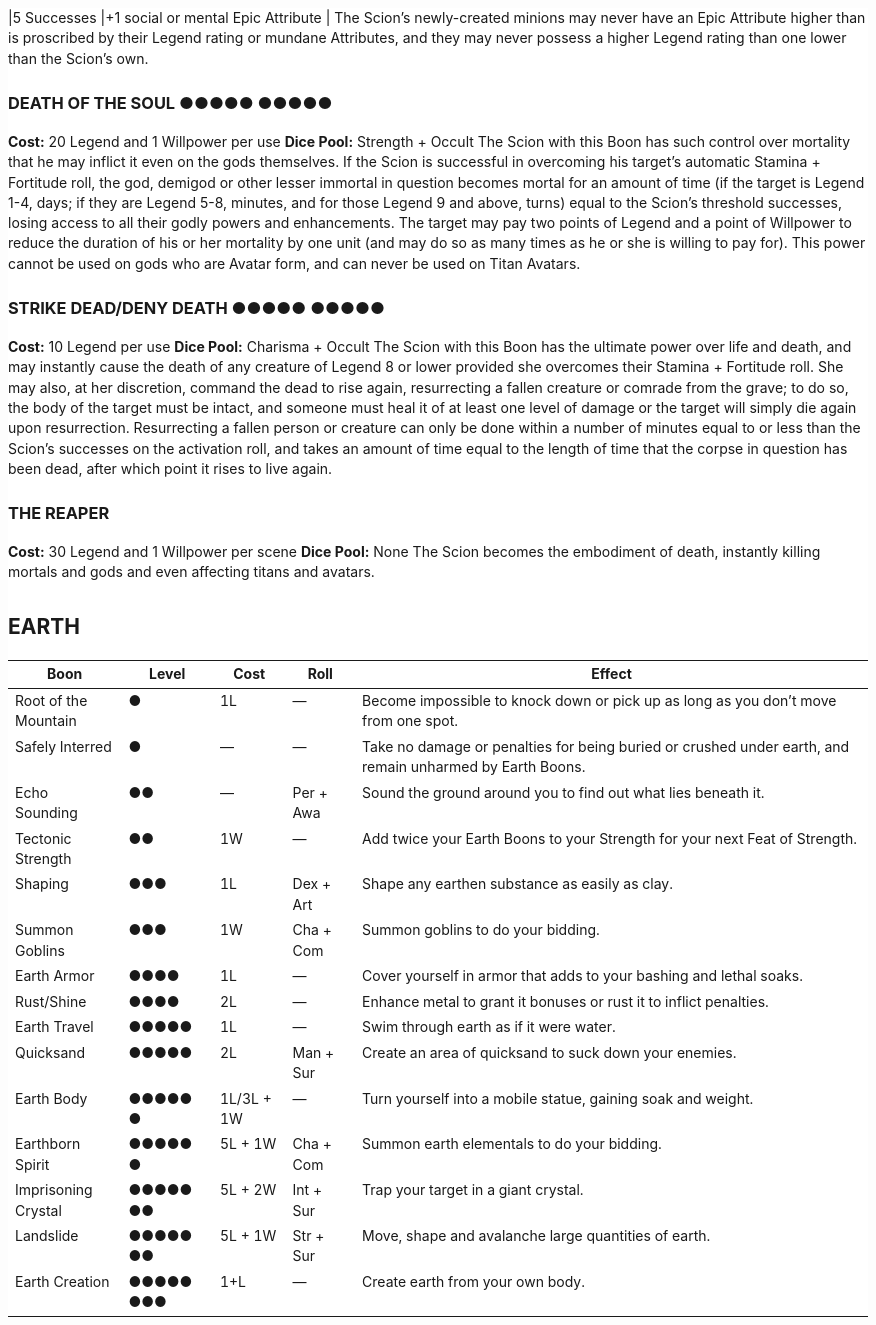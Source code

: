 |5 Successes |+1 social or mental Epic Attribute |
The Scion’s newly-created minions may never have an Epic Attribute higher than is proscribed by their Legend rating or mundane Attributes, and they may never possess a higher Legend rating than one lower than the Scion’s own.
### DEATH OF THE SOUL ●●●●● ●●●●●
**Cost:** 20 Legend and 1 Willpower per use
**Dice Pool:** Strength + Occult
The Scion with this Boon has such control over mortality that he may inflict it even on the gods themselves. If the Scion is successful in overcoming his target’s automatic Stamina + Fortitude roll, the god, demigod or other lesser immortal in question becomes mortal for an amount of time (if the target is Legend 1-4, days; if they are Legend 5-8, minutes, and for those Legend 9 and above, turns) equal to the Scion’s threshold successes, losing access to all their godly powers and enhancements. The target may pay two points of Legend and a point of Willpower to reduce the duration of his or her mortality by one unit (and may do so as many times as he or she is willing to pay for). This power cannot be used on gods who are Avatar form, and can never be used on Titan Avatars.
### STRIKE DEAD/DENY DEATH ●●●●● ●●●●●
**Cost:** 10 Legend per use
**Dice Pool:** Charisma + Occult
The Scion with this Boon has the ultimate power over life and death, and may instantly cause the death of any creature of Legend 8 or lower provided she overcomes their Stamina + Fortitude roll. She may also, at her discretion, command the dead to rise again, resurrecting a fallen creature or comrade from the grave; to do so, the body of the target must be intact, and someone must heal it of at least one level of damage or the target will simply die again upon resurrection. Resurrecting a fallen person or creature can only be done within a number of minutes equal to or less than the Scion’s successes on the activation roll, and takes an amount of time equal to the length of time that the corpse in question has been dead, after which point it rises to live again.
### THE REAPER
**Cost:** 30 Legend and 1 Willpower per scene
**Dice Pool:** None
The Scion becomes the embodiment of death, instantly killing mortals and gods and even affecting titans and avatars.
## EARTH
|Boon |Level |Cost |Roll |Effect |
|---|---|---|---|---|
|Root of the Mountain |● |1L |— |Become impossible to knock down or pick up as long as you don’t move from one spot. |
|Safely Interred |● |— |— |Take no damage or penalties for being buried or crushed under earth, and remain unharmed by Earth Boons. |
|Echo Sounding |●● |— |Per + Awa |Sound the ground around you to find out what lies beneath it. |
|Tectonic Strength |●● |1W |— |Add twice your Earth Boons to your Strength for your next Feat of Strength. |
|Shaping |●●● |1L |Dex + Art |Shape any earthen substance as easily as clay. |
|Summon Goblins |●●● |1W |Cha + Com |Summon goblins to do your bidding. |
|Earth Armor |●●●● |1L |— |Cover yourself in armor that adds to your bashing and lethal soaks. |
|Rust/Shine |●●●● |2L |— |Enhance metal to grant it bonuses or rust it to inflict penalties. |
|Earth Travel |●●●●● |1L |— |Swim through earth as if it were water. |
|Quicksand |●●●●● |2L |Man + Sur |Create an area of quicksand to suck down your enemies. |
|Earth Body |●●●●● ● |1L/3L + 1W |— |Turn yourself into a mobile statue, gaining soak and weight. |
|Earthborn Spirit |●●●●● ● |5L + 1W |Cha + Com |Summon earth elementals to do your bidding. |
|Imprisoning Crystal |●●●●● ●● |5L + 2W |Int + Sur |Trap your target in a giant crystal. |
|Landslide |●●●●● ●● |5L + 1W |Str + Sur |Move, shape and avalanche large quantities of earth. |
|Earth Creation |●●●●● ●●● |1+L |— |Create earth from your own body. |